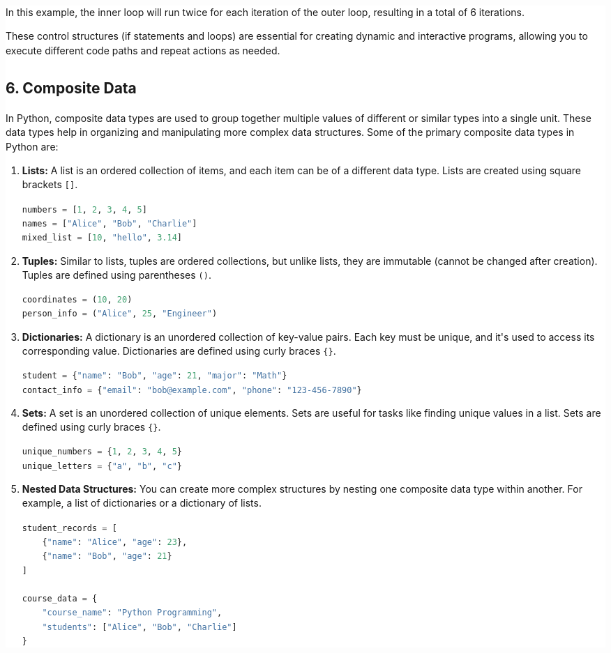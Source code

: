 In this example, the inner loop will run twice for each iteration of the outer loop, resulting in a total of 6 iterations.

These control structures (if statements and loops) are essential for creating dynamic and interactive programs, allowing you to execute different code paths and repeat actions as needed.

## **6. Composite Data**

In Python, composite data types are used to group together multiple values of different or similar types into a single unit. These data types help in organizing and manipulating more complex data structures. Some of the primary composite data types in Python are:

1. **Lists:**
   A list is an ordered collection of items, and each item can be of a different data type. Lists are created using square brackets `[]`.

   ```python
   numbers = [1, 2, 3, 4, 5]
   names = ["Alice", "Bob", "Charlie"]
   mixed_list = [10, "hello", 3.14]
   ```

2. **Tuples:**
   Similar to lists, tuples are ordered collections, but unlike lists, they are immutable (cannot be changed after creation). Tuples are defined using parentheses `()`.

   ```python
   coordinates = (10, 20)
   person_info = ("Alice", 25, "Engineer")
   ```

3. **Dictionaries:**
   A dictionary is an unordered collection of key-value pairs. Each key must be unique, and it's used to access its corresponding value. Dictionaries are defined using curly braces `{}`.

   ```python
   student = {"name": "Bob", "age": 21, "major": "Math"}
   contact_info = {"email": "bob@example.com", "phone": "123-456-7890"}
   ```

4. **Sets:**
   A set is an unordered collection of unique elements. Sets are useful for tasks like finding unique values in a list. Sets are defined using curly braces `{}`.

   ```python
   unique_numbers = {1, 2, 3, 4, 5}
   unique_letters = {"a", "b", "c"}
   ```

5. **Nested Data Structures:**
   You can create more complex structures by nesting one composite data type within another. For example, a list of dictionaries or a dictionary of lists.

   ```python
   student_records = [
       {"name": "Alice", "age": 23},
       {"name": "Bob", "age": 21}
   ]
   
   course_data = {
       "course_name": "Python Programming",
       "students": ["Alice", "Bob", "Charlie"]
   }
   ```
